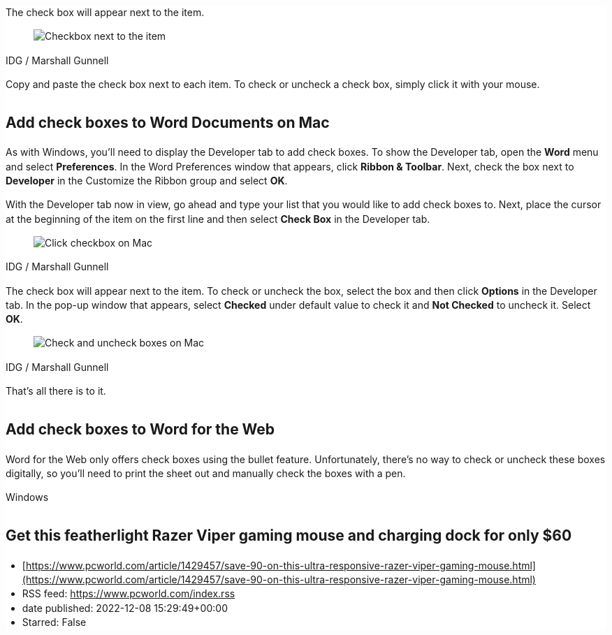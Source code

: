 

<p>The check box will appear next to the item.</p>


<div class="extendedBlock-wrapper block-coreImage undefined"><figure class="wp-block-image size-large"><img alt="Checkbox next to the item" class="wp-image-1423172" height="1068" src="https://b2c-contenthub.com/wp-content/uploads/2022/12/The-checkbox-next-to-the-item-in-Word.png?w=1200" width="1200" /></figure><p class="imageCredit">IDG / Marshall Gunnell</p></div>



<p>Copy and paste the check box next to each item. To check or uncheck a check box, simply click it with your mouse.</p>



<h2 id="add-check-boxes-to-word-documents-on-mac">Add check boxes to Word Documents on Mac</h2>



<p>As with Windows, you&rsquo;ll need to display the Developer tab to add check boxes. To show the Developer tab, open the <strong>Word</strong> menu and select <strong>Preferences</strong>. In the Word Preferences window that appears, click <strong>Ribbon &amp; Toolbar</strong>. Next, check the box next to <strong>Developer</strong> in the Customize the Ribbon group and select <strong>OK</strong>.</p>



<p>With the Developer tab now in view, go ahead and type your list that you would like to add check boxes to. Next, place the cursor at the beginning of the item on the first line and then select <strong>Check Box</strong> in the Developer tab.</p>


<div class="extendedBlock-wrapper block-coreImage undefined"><figure class="wp-block-image size-full"><img alt="Click checkbox on Mac" class="wp-image-1423188" height="657" src="https://b2c-contenthub.com/wp-content/uploads/2022/12/Click-Check-Box-on-Mac..png" width="1024" /></figure><p class="imageCredit">IDG / Marshall Gunnell</p></div>



<p>The check box will appear next to the item. To check or uncheck the box, select the box and then click <strong>Options</strong> in the Developer tab. In the pop-up window that appears, select <strong>Checked</strong> under default value to check it and <strong>Not Checked</strong> to uncheck it. Select <strong>OK</strong>.</p>


<div class="extendedBlock-wrapper block-coreImage undefined"><figure class="wp-block-image size-full"><img alt="Check and uncheck boxes on Mac" class="wp-image-1423189" height="677" src="https://b2c-contenthub.com/wp-content/uploads/2022/12/Check-and-uncheck-boxes-Mac.png" width="1024" /></figure><p class="imageCredit">IDG / Marshall Gunnell</p></div>



<p>That&rsquo;s all there is to it.</p>



<h2 id="add-check-boxes-to-word-for-the-web">Add check boxes to Word for the Web</h2>



<p>Word for the Web only offers check boxes using the bullet feature. Unfortunately, there&rsquo;s no way to check or uncheck these boxes digitally, so you&rsquo;ll need to print the sheet out and manually check the boxes with a pen.</p>

Windows</div>

## Get this featherlight Razer Viper gaming mouse and charging dock for only $60
 - [https://www.pcworld.com/article/1429457/save-90-on-this-ultra-responsive-razer-viper-gaming-mouse.html](https://www.pcworld.com/article/1429457/save-90-on-this-ultra-responsive-razer-viper-gaming-mouse.html)
 - RSS feed: https://www.pcworld.com/index.rss
 - date published: 2022-12-08 15:29:49+00:00
 - Starred: False
